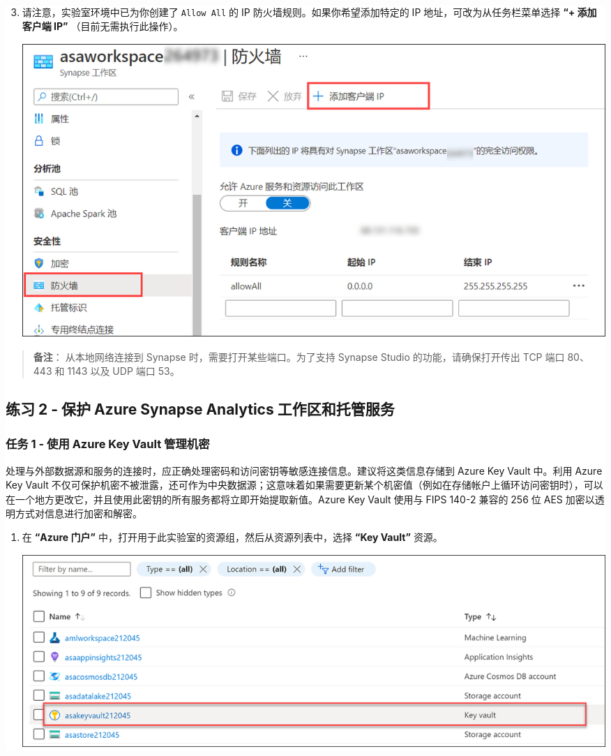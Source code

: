 3. 请注意，实验室环境中已为你创建了 `Allow All` 的 IP 防火墙规则。如果你希望添加特定的 IP 地址，可改为从任务栏菜单选择 **“+ 添加客户端 IP”** （目前无需执行此操作）。

    ![在“Synapse 工作区”屏幕上，从任务栏菜单选择了“+ 添加客户端 IP”按钮。](media/lab5_synapsefirewalladdclientipmenu.png)

> **备注**： 从本地网络连接到 Synapse 时，需要打开某些端口。为了支持 Synapse Studio 的功能，请确保打开传出 TCP 端口 80、443 和 1143 以及 UDP 端口 53。

## 练习 2 - 保护 Azure Synapse Analytics 工作区和托管服务

### 任务 1 - 使用 Azure Key Vault 管理机密

处理与外部数据源和服务的连接时，应正确处理密码和访问密钥等敏感连接信息。建议将这类信息存储到 Azure Key Vault 中。利用 Azure Key Vault 不仅可保护机密不被泄露，还可作为中央数据源；这意味着如果需要更新某个机密值（例如在存储帐户上循环访问密钥时），可以在一个地方更改它，并且使用此密钥的所有服务都将立即开始提取新值。Azure Key Vault 使用与 FIPS 140-2 兼容的 256 位 AES 加密以透明方式对信息进行加密和解密。

1. 在 **“Azure 门户”** 中，打开用于此实验室的资源组，然后从资源列表中，选择 **“Key Vault”** 资源。

    ![资源组中已选择 Key Vault。](media/resource-group-key-vault.png "Key vault")
